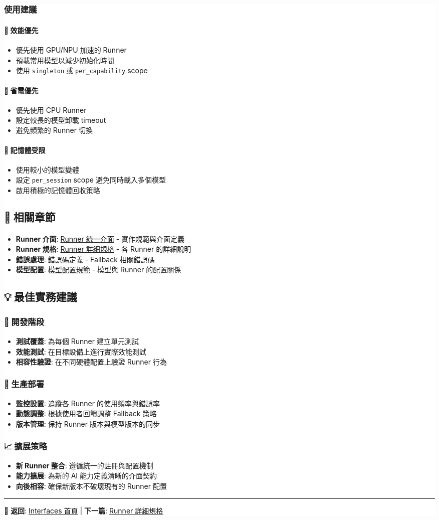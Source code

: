### 使用建議

#### 🎯 效能優先
- 優先使用 GPU/NPU 加速的 Runner
- 預載常用模型以減少初始化時間
- 使用 `singleton` 或 `per_capability` scope

#### 🔋 省電優先  
- 優先使用 CPU Runner
- 設定較長的模型卸載 timeout
- 避免頻繁的 Runner 切換

#### 📱 記憶體受限
- 使用較小的模型變體
- 設定 `per_session` scope 避免同時載入多個模型
- 啟用積極的記憶體回收策略

## 🔗 相關章節

- **Runner 介面**: [Runner 統一介面](./runner-interface.md) - 實作規範與介面定義
- **Runner 規格**: [Runner 詳細規格](./runner-specifications.md) - 各 Runner 的詳細說明
- **錯誤處理**: [錯誤碼定義](../05-Error-Handling/error-codes.md) - Fallback 相關錯誤碼
- **模型配置**: [模型配置規範](../03-Models/model-config-specification.md) - 模型與 Runner 的配置關係

## 💡 最佳實務建議

### 🎯 開發階段
- **測試覆蓋**: 為每個 Runner 建立單元測試
- **效能測試**: 在目標設備上進行實際效能測試
- **相容性驗證**: 在不同硬體配置上驗證 Runner 行為

### 🔧 生產部署
- **監控設置**: 追蹤各 Runner 的使用頻率與錯誤率
- **動態調整**: 根據使用者回饋調整 Fallback 策略
- **版本管理**: 保持 Runner 版本與模型版本的同步

### 📈 擴展策略
- **新 Runner 整合**: 遵循統一的註冊與配置機制
- **能力擴展**: 為新的 AI 能力定義清晰的介面契約
- **向後相容**: 確保新版本不破壞現有的 Runner 配置

---

📍 **返回**: [Interfaces 首頁](./README.md) | **下一篇**: [Runner 詳細規格](./runner-specifications.md) 